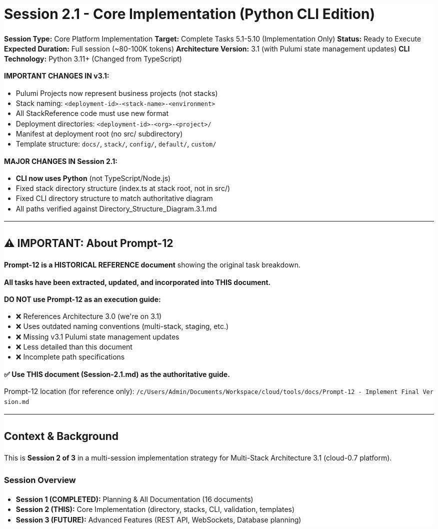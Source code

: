 # Session 2.1 - Core Implementation (Python CLI Edition)

**Session Type:** Core Platform Implementation
**Target:** Complete Tasks 5.1-5.10 (Implementation Only)
**Status:** Ready to Execute
**Expected Duration:** Full session (~80-100K tokens)
**Architecture Version:** 3.1 (with Pulumi state management updates)
**CLI Technology:** Python 3.11+ (Changed from TypeScript)

**IMPORTANT CHANGES IN v3.1:**
- Pulumi Projects now represent business projects (not stacks)
- Stack naming: `<deployment-id>-<stack-name>-<environment>`
- All StackReference code must use new format
- Deployment directories: `<deployment-id>-<org>-<project>/`
- Manifest at deployment root (no src/ subdirectory)
- Template structure: `docs/`, `stack/`, `config/`, `default/`, `custom/`

**MAJOR CHANGES IN Session 2.1:**
- **CLI now uses Python** (not TypeScript/Node.js)
- Fixed stack directory structure (index.ts at stack root, not in src/)
- Fixed CLI directory structure to match authoritative diagram
- All paths verified against Directory_Structure_Diagram.3.1.md

---

## ⚠️ IMPORTANT: About Prompt-12

**Prompt-12 is a HISTORICAL REFERENCE document** showing the original task breakdown.

**All tasks have been extracted, updated, and incorporated into THIS document.**

**DO NOT use Prompt-12 as an execution guide:**
- ❌ References Architecture 3.0 (we're on 3.1)
- ❌ Uses outdated naming conventions (multi-stack, staging, etc.)
- ❌ Missing v3.1 Pulumi state management updates
- ❌ Less detailed than this document
- ❌ Incomplete path specifications

**✅ Use THIS document (Session-2.1.md) as the authoritative guide.**

Prompt-12 location (for reference only):
`/c/Users/Admin/Documents/Workspace/cloud/tools/docs/Prompt-12 - Implement Final Version.md`

---

## Context & Background

This is **Session 2 of 3** in a multi-session implementation strategy for Multi-Stack Architecture 3.1 (cloud-0.7 platform).

### Session Overview

- **Session 1 (COMPLETED):** Planning & All Documentation (16 documents)
- **Session 2 (THIS):** Core Implementation (directory, stacks, CLI, validation, templates)
- **Session 3 (FUTURE):** Advanced Features (REST API, WebSockets, Database planning)
